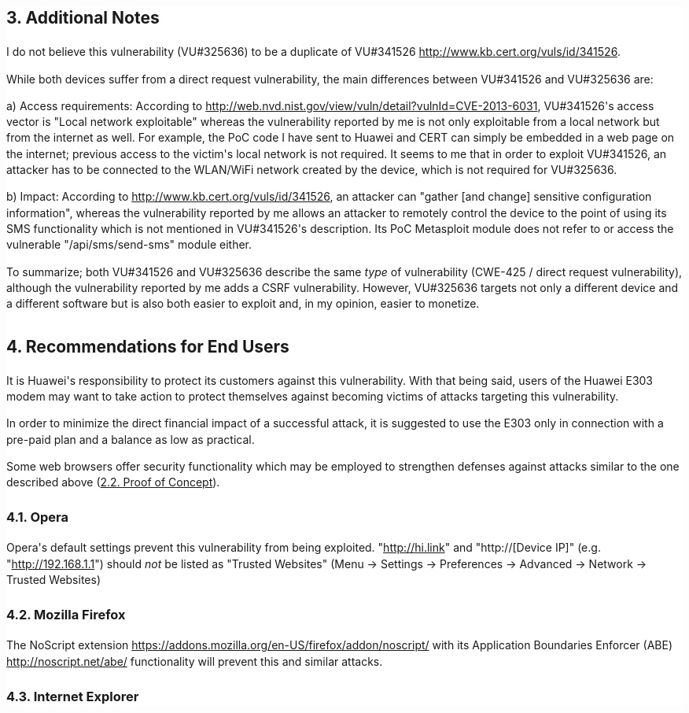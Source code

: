 
## 3. Additional Notes<a id="notes"></a>

I do not believe this vulnerability (VU#325636) to be a duplicate of VU#341526 <http://www.kb.cert.org/vuls/id/341526>.

While both devices suffer from a direct request vulnerability, the main differences between VU#341526 and VU#325636 are:

a) Access requirements: According to <http://web.nvd.nist.gov/view/vuln/detail?vulnId=CVE-2013-6031>, VU#341526's access vector is "Local network exploitable" whereas the vulnerability reported by me is not only exploitable from a local network but from the internet as well.
For example, the PoC code I have sent to Huawei and CERT can simply be embedded in a web page on the internet; previous access to the victim's local network is not required.
It seems to me that in order to exploit VU#341526, an attacker has to be connected to the WLAN/WiFi network created by the device, which is not required for VU#325636.

b) Impact: According to <http://www.kb.cert.org/vuls/id/341526>, an attacker can "gather [and change] sensitive configuration information", whereas the vulnerability reported by me allows an attacker to remotely control the device to the point of using its SMS functionality which is not mentioned in VU#341526's description. Its PoC Metasploit module does not refer to or access the vulnerable "/api/sms/send-sms" module either.

To summarize; both VU#341526 and VU#325636 describe the same *type* of vulnerability (CWE-425 / direct request vulnerability), although the vulnerability reported by me adds a CSRF vulnerability. However, VU#325636 targets not only a different device and a different software but is also both easier to exploit and, in my opinion, easier to monetize.


## 4. Recommendations for End Users<a id="enduser"></a>

It is Huawei's responsibility to protect its customers against this vulnerability. With that being said, users of the Huawei E303 modem may want to take action to protect themselves against becoming victims of attacks targeting this vulnerability.

In order to minimize the direct financial impact of a successful attack, it is suggested to use the E303 only in connection with a pre-paid plan and a balance as low as practical.

Some web browsers offer security functionality which may be employed to strengthen defenses against attacks similar to the one described above ([2.2. Proof of Concept](#poc)).

### 4.1. Opera

Opera's default settings prevent this vulnerability from being exploited.
"http://hi.link" and "http://[Device IP]" (e.g. "http://192.168.1.1") should *not* be listed as "Trusted Websites" (Menu -> Settings -> Preferences -> Advanced -> Network -> Trusted Websites)

### 4.2. Mozilla Firefox

The NoScript extension <https://addons.mozilla.org/en-US/firefox/addon/noscript/> with its Application Boundaries Enforcer (ABE) <http://noscript.net/abe/> functionality will prevent this and similar attacks.

### 4.3. Internet Explorer
